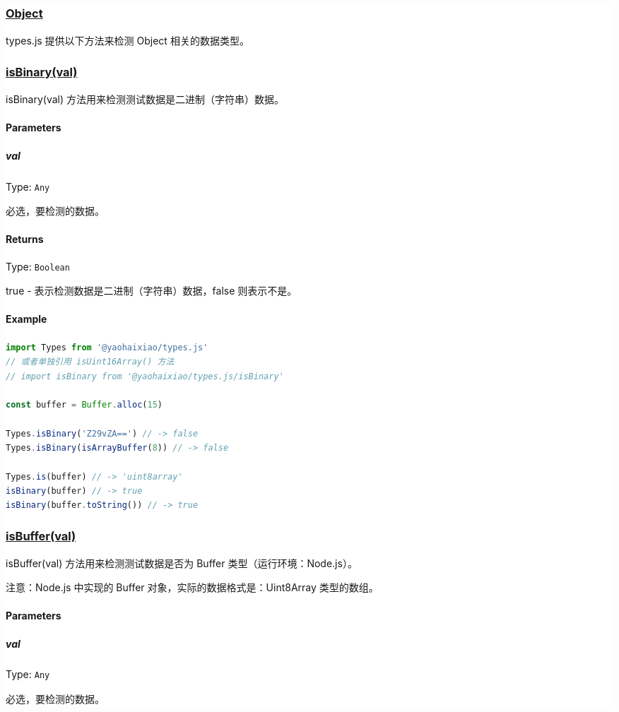 
### [Object](https://yaohaixiao.github.io/types.js/#heading-39)

types.js 提供以下方法来检测 Object 相关的数据类型。

### [isBinary(val)](https://yaohaixiao.github.io/types.js/#method-isBinary)

isBinary(val) 方法用来检测测试数据是二进制（字符串）数据。

#### Parameters

##### val

Type: `Any`

必选，要检测的数据。

#### Returns

Type: `Boolean`

true - 表示检测数据是二进制（字符串）数据，false 则表示不是。

#### Example

```js
import Types from '@yaohaixiao/types.js'
// 或者单独引用 isUint16Array() 方法
// import isBinary from '@yaohaixiao/types.js/isBinary'

const buffer = Buffer.alloc(15)

Types.isBinary('Z29vZA==') // -> false
Types.isBinary(isArrayBuffer(8)) // -> false

Types.is(buffer) // -> 'uint8array'
isBinary(buffer) // -> true
isBinary(buffer.toString()) // -> true
```

### [isBuffer(val)](https://yaohaixiao.github.io/types.js/#method-isBuffer)

isBuffer(val) 方法用来检测测试数据是否为 Buffer 类型（运行环境：Node.js）。

注意：Node.js 中实现的 Buffer 对象，实际的数据格式是：Uint8Array 类型的数组。

#### Parameters

##### val

Type: `Any`

必选，要检测的数据。
